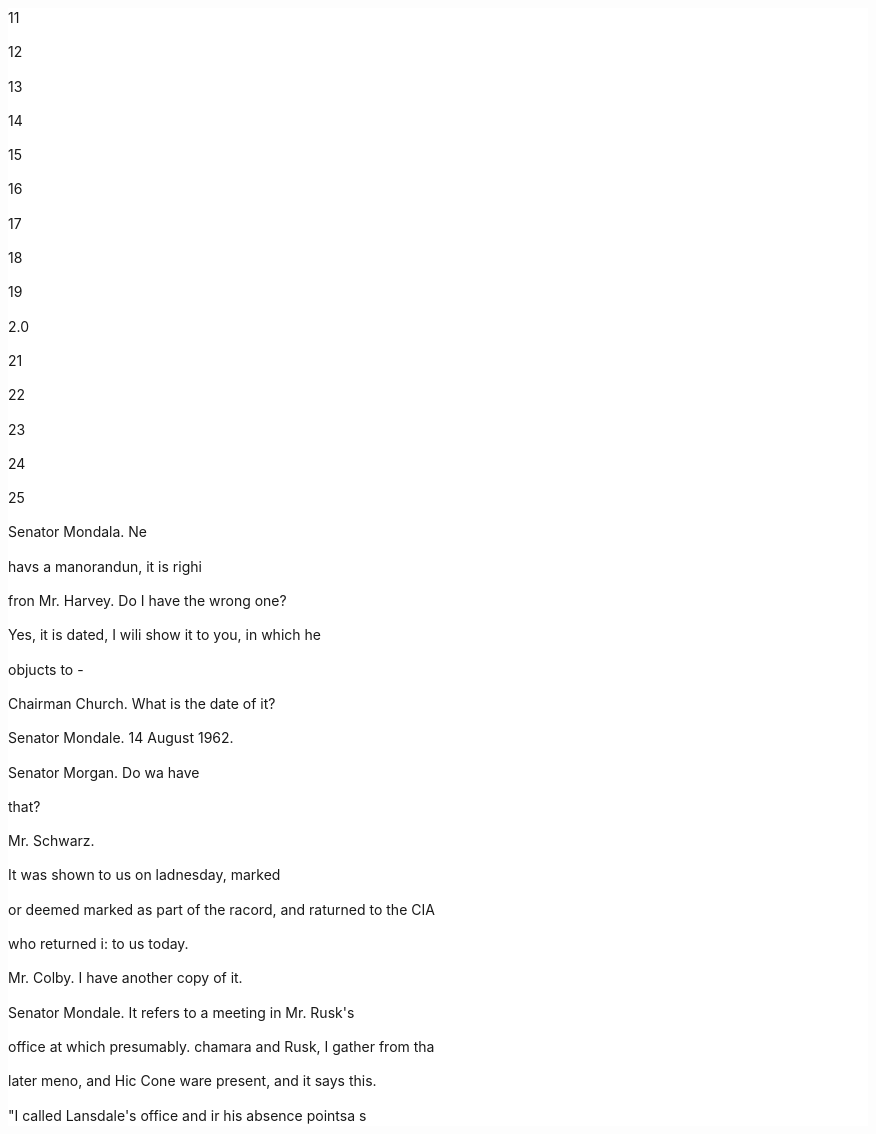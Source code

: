 11

12

13

14

15

16

17

18

19

2.0

21

22

23

24

25

Senator Mondala. Ne

havs a manorandun, it is righi

fron Mr. Harvey. Do I have the wrong one?

Yes, it is dated, I wili show it to you, in which he

objucts to -

Chairman Church. What is the date of it?

Senator Mondale. 14 August 1962.

Senator Morgan. Do wa have

that?

Mr. Schwarz.

It was shown to us on ladnesday, marked

or deemed marked as part of the racord, and raturned to the CIA

who returned i: to us today.

Mr. Colby. I have another copy of it.

Senator Mondale. It refers to a meeting in Mr. Rusk's

office at which presumably. chamara and Rusk, I gather from tha

later meno, and Hic Cone ware present, and it says this.

"I called Lansdale's office and ir his absence pointsa s
